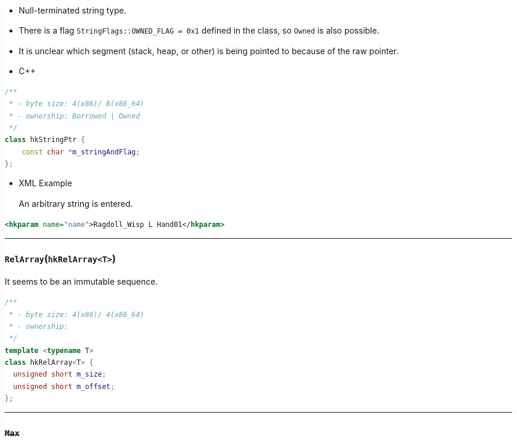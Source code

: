 - Null-terminated string type.
- There is a flag `StringFlags::OWNED_FLAG = 0x1` defined in the class, so `Owned` is also possible.
- It is unclear which segment (stack, heap, or other) is being pointed to because of the raw pointer.

- C++

```cpp
/**
 * - byte size: 4(x86)/ 8(x86_64)
 * - ownership: Borrowed | Owned
 */
class hkStringPtr {
    const char *m_stringAndFlag;
};
```

- XML Example

  An arbitrary string is entered.

```xml
<hkparam name="name">Ragdoll_Wisp L Hand01</hkparam>
```

---

### `RelArray`(`hkRelArray<T>`)

It seems to be an immutable sequence.

```cpp
/**
 * - byte size: 4(x86)/ 4(x86_64)
 * - ownership:
 */
template <typename T>
class hkRelArray<T> {
  unsigned short m_size;
  unsigned short m_offset;
};
```

---

### ~~`Max`~~
